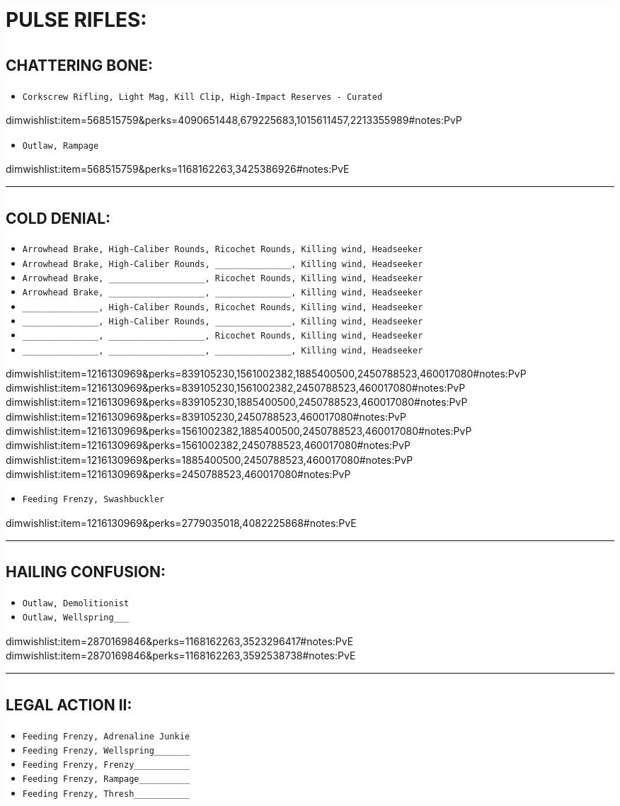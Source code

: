 # PULSE RIFLES:

## CHATTERING BONE:

-   `Corkscrew Rifling, Light Mag, Kill Clip, High-Impact Reserves - Curated`

dimwishlist:item=568515759&perks=4090651448,679225683,1015611457,2213355989#notes:PvP

-   `Outlaw, Rampage`

dimwishlist:item=568515759&perks=1168162263,3425386926#notes:PvE

---

## COLD DENIAL:

-   `Arrowhead Brake, High-Caliber Rounds, Ricochet Rounds, Killing wind, Headseeker`
-   `Arrowhead Brake, High-Caliber Rounds, _______________, Killing wind, Headseeker`
-   `Arrowhead Brake, ___________________, Ricochet Rounds, Killing wind, Headseeker`
-   `Arrowhead Brake, ___________________, _______________, Killing wind, Headseeker`
-   `_______________, High-Caliber Rounds, Ricochet Rounds, Killing wind, Headseeker`
-   `_______________, High-Caliber Rounds, _______________, Killing wind, Headseeker`
-   `_______________, ___________________, Ricochet Rounds, Killing wind, Headseeker`
-   `_______________, ___________________, _______________, Killing wind, Headseeker`

dimwishlist:item=1216130969&perks=839105230,1561002382,1885400500,2450788523,460017080#notes:PvP  
dimwishlist:item=1216130969&perks=839105230,1561002382,2450788523,460017080#notes:PvP  
dimwishlist:item=1216130969&perks=839105230,1885400500,2450788523,460017080#notes:PvP  
dimwishlist:item=1216130969&perks=839105230,2450788523,460017080#notes:PvP  
dimwishlist:item=1216130969&perks=1561002382,1885400500,2450788523,460017080#notes:PvP  
dimwishlist:item=1216130969&perks=1561002382,2450788523,460017080#notes:PvP  
dimwishlist:item=1216130969&perks=1885400500,2450788523,460017080#notes:PvP  
dimwishlist:item=1216130969&perks=2450788523,460017080#notes:PvP

-   `Feeding Frenzy, Swashbuckler`

dimwishlist:item=1216130969&perks=2779035018,4082225868#notes:PvE

---

## HAILING CONFUSION:

-   `Outlaw, Demolitionist`
-   `Outlaw, Wellspring___`

dimwishlist:item=2870169846&perks=1168162263,3523296417#notes:PvE  
dimwishlist:item=2870169846&perks=1168162263,3592538738#notes:PvE

---

## LEGAL ACTION II:

-   `Feeding Frenzy, Adrenaline Junkie`
-   `Feeding Frenzy, Wellspring_______`
-   `Feeding Frenzy, Frenzy___________`
-   `Feeding Frenzy, Rampage__________`
-   `Feeding Frenzy, Thresh___________`
